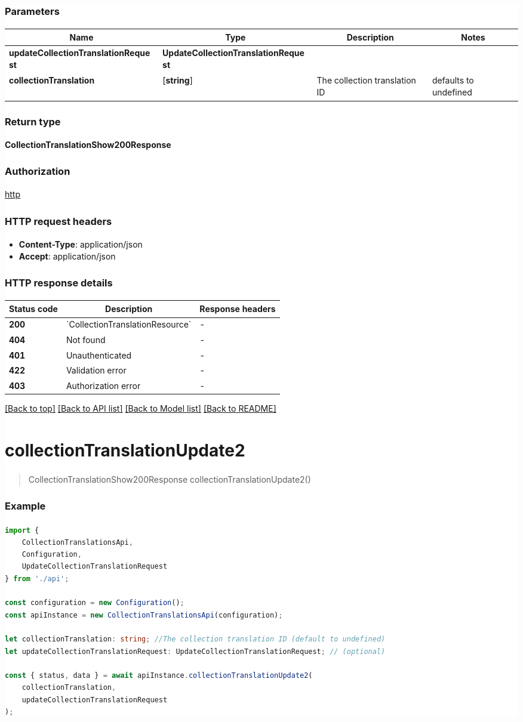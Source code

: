 ### Parameters

|Name | Type | Description  | Notes|
|------------- | ------------- | ------------- | -------------|
| **updateCollectionTranslationRequest** | **UpdateCollectionTranslationRequest**|  | |
| **collectionTranslation** | [**string**] | The collection translation ID | defaults to undefined|


### Return type

**CollectionTranslationShow200Response**

### Authorization

[http](../README.md#http)

### HTTP request headers

 - **Content-Type**: application/json
 - **Accept**: application/json


### HTTP response details
| Status code | Description | Response headers |
|-------------|-------------|------------------|
|**200** | &#x60;CollectionTranslationResource&#x60; |  -  |
|**404** | Not found |  -  |
|**401** | Unauthenticated |  -  |
|**422** | Validation error |  -  |
|**403** | Authorization error |  -  |

[[Back to top]](#) [[Back to API list]](../README.md#documentation-for-api-endpoints) [[Back to Model list]](../README.md#documentation-for-models) [[Back to README]](../README.md)

# **collectionTranslationUpdate2**
> CollectionTranslationShow200Response collectionTranslationUpdate2()


### Example

```typescript
import {
    CollectionTranslationsApi,
    Configuration,
    UpdateCollectionTranslationRequest
} from './api';

const configuration = new Configuration();
const apiInstance = new CollectionTranslationsApi(configuration);

let collectionTranslation: string; //The collection translation ID (default to undefined)
let updateCollectionTranslationRequest: UpdateCollectionTranslationRequest; // (optional)

const { status, data } = await apiInstance.collectionTranslationUpdate2(
    collectionTranslation,
    updateCollectionTranslationRequest
);
```
